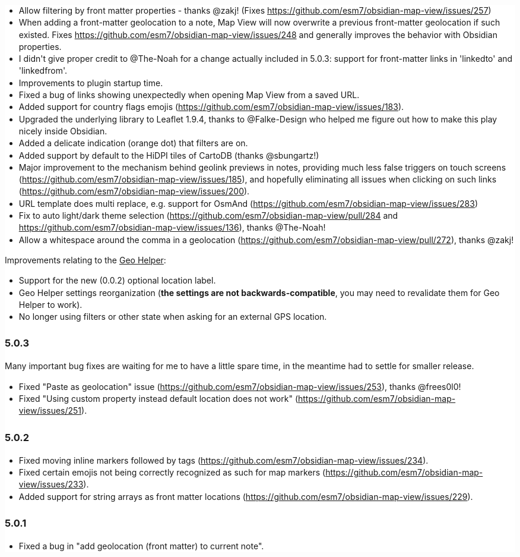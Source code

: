 - Allow filtering by front matter properties - thanks @zakj! (Fixes https://github.com/esm7/obsidian-map-view/issues/257)
- When adding a front-matter geolocation to a note, Map View will now overwrite a previous front-matter geolocation if such existed. Fixes https://github.com/esm7/obsidian-map-view/issues/248 and generally improves the behavior with Obsidian properties.
- I didn't give proper credit to @The-Noah for a change actually included in 5.0.3: support for front-matter links in 'linkedto' and 'linkedfrom'.
- Improvements to plugin startup time.
- Fixed a bug of links showing unexpectedly when opening Map View from a saved URL.
- Added support for country flags emojis (https://github.com/esm7/obsidian-map-view/issues/183).
- Upgraded the underlying library to Leaflet 1.9.4, thanks to @Falke-Design who helped me figure out how to make this play nicely inside Obsidian.
- Added a delicate indication (orange dot) that filters are on.
- Added support by default to the HiDPI tiles of CartoDB (thanks @sbungartz!)
- Major improvement to the mechanism behind geolink previews in notes, providing much less false triggers on touch screens (https://github.com/esm7/obsidian-map-view/issues/185), and hopefully eliminating all issues when clicking on such links (https://github.com/esm7/obsidian-map-view/issues/200).
- URL template does multi replace, e.g. support for OsmAnd (https://github.com/esm7/obsidian-map-view/issues/283)
- Fix to auto light/dark theme selection (https://github.com/esm7/obsidian-map-view/pull/284 and https://github.com/esm7/obsidian-map-view/issues/136), thanks @The-Noah!
- Allow a whitespace around the comma in a geolocation (https://github.com/esm7/obsidian-map-view/pull/272), thanks @zakj!

Improvements relating to the [Geo Helper](https://github.com/esm7/obsidian-geo-helper):

- Support for the new (0.0.2) optional location label.
- Geo Helper settings reorganization (**the settings are not backwards-compatible**, you may need to revalidate them for Geo Helper to work).
- No longer using filters or other state when asking for an external GPS location.

### 5.0.3

Many important bug fixes are waiting for me to have a little spare time, in the meantime had to settle for smaller release.

- Fixed "Paste as geolocation" issue (https://github.com/esm7/obsidian-map-view/issues/253), thanks
  @frees0l0!
- Fixed "Using custom property instead default location does not work" (https://github.com/esm7/obsidian-map-view/issues/251).

### 5.0.2

- Fixed moving inline markers followed by tags (https://github.com/esm7/obsidian-map-view/issues/234).
- Fixed certain emojis not being correctly recognized as such for map markers (https://github.com/esm7/obsidian-map-view/issues/233).
- Added support for string arrays as front matter locations (https://github.com/esm7/obsidian-map-view/issues/229).

### 5.0.1

- Fixed a bug in "add geolocation (front matter) to current note".
